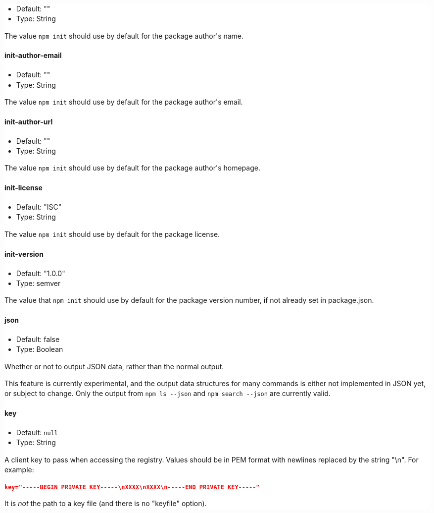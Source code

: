 - Default: ""
- Type: String

The value `npm init` should use by default for the package author's name.

#### init-author-email

- Default: ""
- Type: String

The value `npm init` should use by default for the package author's email.

#### init-author-url

- Default: ""
- Type: String

The value `npm init` should use by default for the package author's homepage.

#### init-license

- Default: "ISC"
- Type: String

The value `npm init` should use by default for the package license.

#### init-version

- Default: "1.0.0"
- Type: semver

The value that `npm init` should use by default for the package
version number, if not already set in package.json.

#### json

- Default: false
- Type: Boolean

Whether or not to output JSON data, rather than the normal output.

This feature is currently experimental, and the output data structures for many
commands is either not implemented in JSON yet, or subject to change. Only the
output from `npm ls --json` and `npm search --json` are currently valid.

#### key

- Default: `null`
- Type: String

A client key to pass when accessing the registry. Values should be in PEM
format with newlines replaced by the string "\n". For example:

```json
key="-----BEGIN PRIVATE KEY-----\nXXXX\nXXXX\n-----END PRIVATE KEY-----"
```

It is _not_ the path to a key file (and there is no "keyfile" option).
